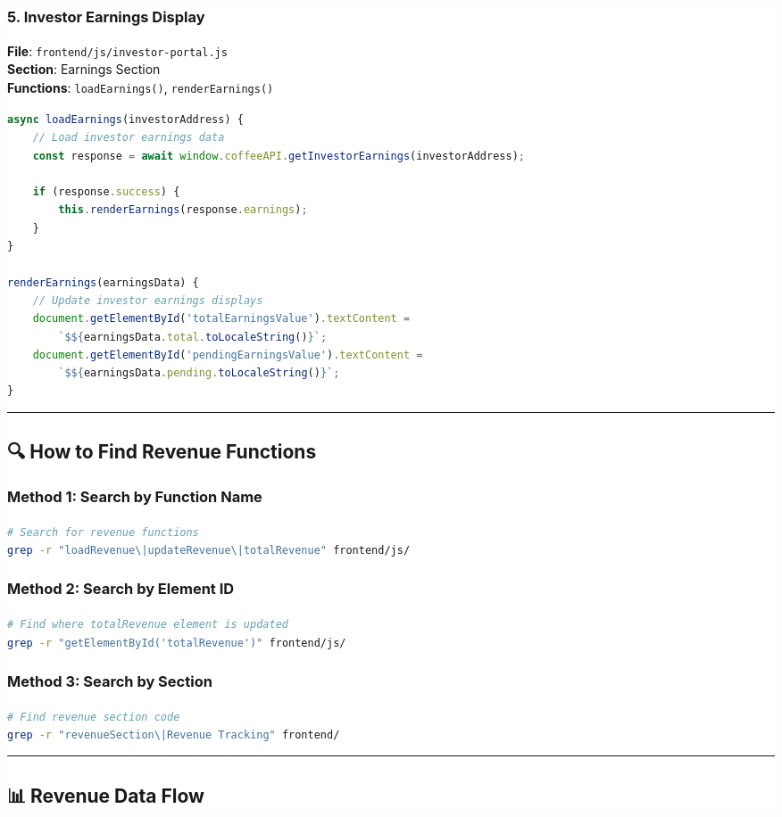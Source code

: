 
### 5. **Investor Earnings Display**

**File**: `frontend/js/investor-portal.js`  
**Section**: Earnings Section  
**Functions**: `loadEarnings()`, `renderEarnings()`

```javascript
async loadEarnings(investorAddress) {
    // Load investor earnings data
    const response = await window.coffeeAPI.getInvestorEarnings(investorAddress);
    
    if (response.success) {
        this.renderEarnings(response.earnings);
    }
}

renderEarnings(earningsData) {
    // Update investor earnings displays
    document.getElementById('totalEarningsValue').textContent = 
        `$${earningsData.total.toLocaleString()}`;
    document.getElementById('pendingEarningsValue').textContent = 
        `$${earningsData.pending.toLocaleString()}`;
}
```

---

## 🔍 How to Find Revenue Functions

### Method 1: Search by Function Name
```bash
# Search for revenue functions
grep -r "loadRevenue\|updateRevenue\|totalRevenue" frontend/js/
```

### Method 2: Search by Element ID
```bash
# Find where totalRevenue element is updated
grep -r "getElementById('totalRevenue')" frontend/js/
```

### Method 3: Search by Section
```bash
# Find revenue section code
grep -r "revenueSection\|Revenue Tracking" frontend/
```

---

## 📊 Revenue Data Flow
